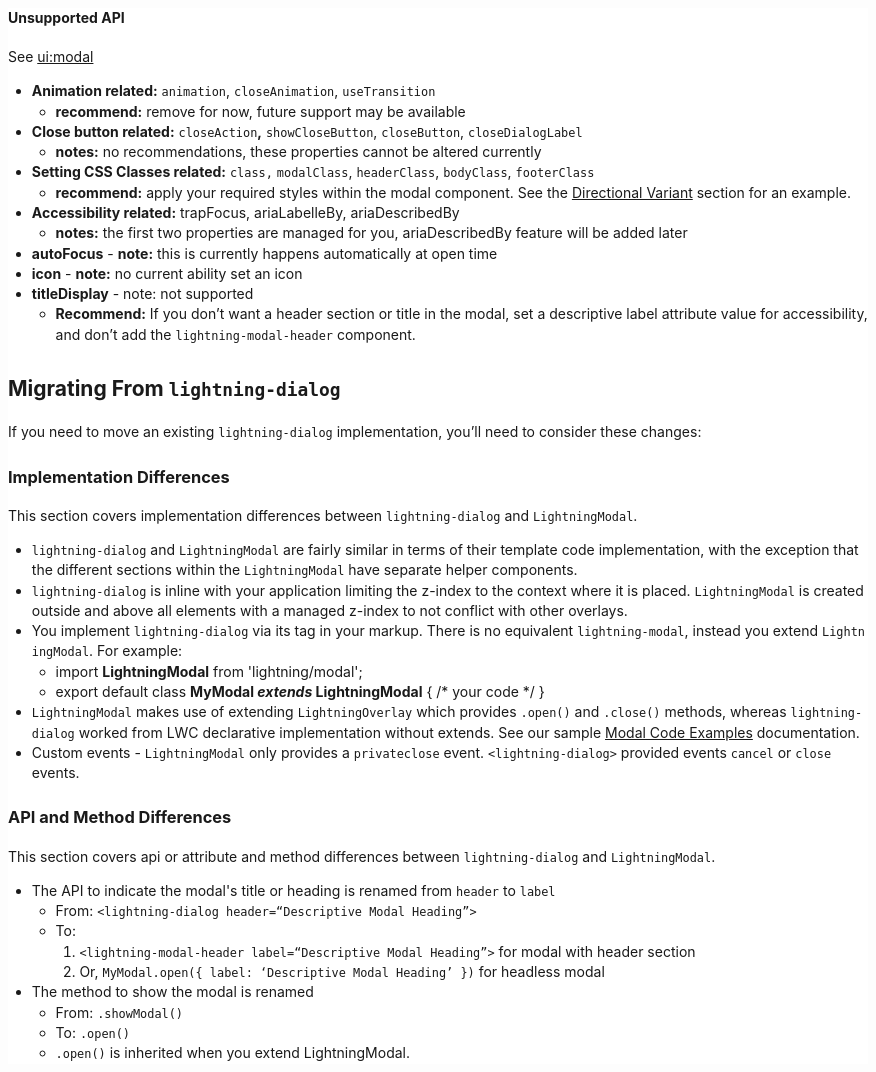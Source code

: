 
#### Unsupported API
See [ui:modal](https://git.soma.salesforce.com/aura/aura/tree/master/aura-components/src/main/components/ui/modal)

* **Animation related:** `animation`, `closeAnimation`, `useTransition`
    * **recommend:** remove for now, future support may be available
* **Close button related:** `closeAction`**,** `showCloseButton`, `closeButton`, `closeDialogLabel`
    * **notes:** no recommendations, these properties cannot be altered currently
* **Setting CSS Classes related:** `class,` `modalClass`, `headerClass`, `bodyClass`, `footerClass`
    * **recommend:** apply your required styles within the modal component. See the [Directional Variant](modal.md#directional-variant) section for an example.
* **Accessibility related:** trapFocus, ariaLabelleBy, ariaDescribedBy
    * **notes:** the first two properties are managed for you, ariaDescribedBy feature will be added later
* **autoFocus** - **note:** this is currently happens automatically at open time
* **icon** - **note:** no current ability set an icon
* **titleDisplay** - note: not supported
    * **Recommend:** If you don’t want a header section or title in the modal, set a descriptive label attribute value for accessibility, and don’t add the `lightning-modal-header` component.

## Migrating From `lightning-dialog`

If you need to move an existing `lightning-dialog` implementation, you’ll need to consider these changes: 

### Implementation Differences

This section covers implementation differences between `lightning-dialog` and `LightningModal`.

* `lightning-dialog` and `LightningModal` are fairly similar in terms of their template code implementation, with the exception that the different sections within the `LightningModal` have separate helper components.
* `lightning-dialog` is inline with your application limiting the z-index to the context where it is placed. `LightningModal` is created outside and above all elements with a managed z-index to not conflict with other overlays.
* You implement `lightning-dialog` via its tag in your markup. There is no equivalent `lightning-modal`, instead you extend `LightningModal`. For example:
    * import **LightningModal** from 'lightning/modal';
    * export default class **MyModal _extends_ LightningModal** { /* your code */ }
* `LightningModal` makes use of extending `LightningOverlay` which provides `.open()` and `.close()` methods, whereas `lightning-dialog` worked from LWC declarative implementation without extends.  See our sample [Modal Code Examples](modal.md#modal-code-examples) documentation.
* Custom events - `LightningModal` only provides a `privateclose` event.  `<lightning-dialog>` provided events `cancel` or `close` events.

### API and Method Differences

This section covers api or attribute and method differences between `lightning-dialog` and `LightningModal`.

* The API to indicate the modal's title or heading is renamed from `header` to `label`
    * From: `<lightning-dialog header=“Descriptive Modal Heading”>`
    * To:
        1. `<lightning-modal-header label=“Descriptive Modal Heading”>` for modal with header section
        1. Or, `MyModal.open({ label: ‘Descriptive Modal Heading’ })` for headless modal
* The method to show the modal is renamed
    * From: `.showModal()`
    * To: `.open()`
    * `.open()` is inherited when you extend LightningModal.

